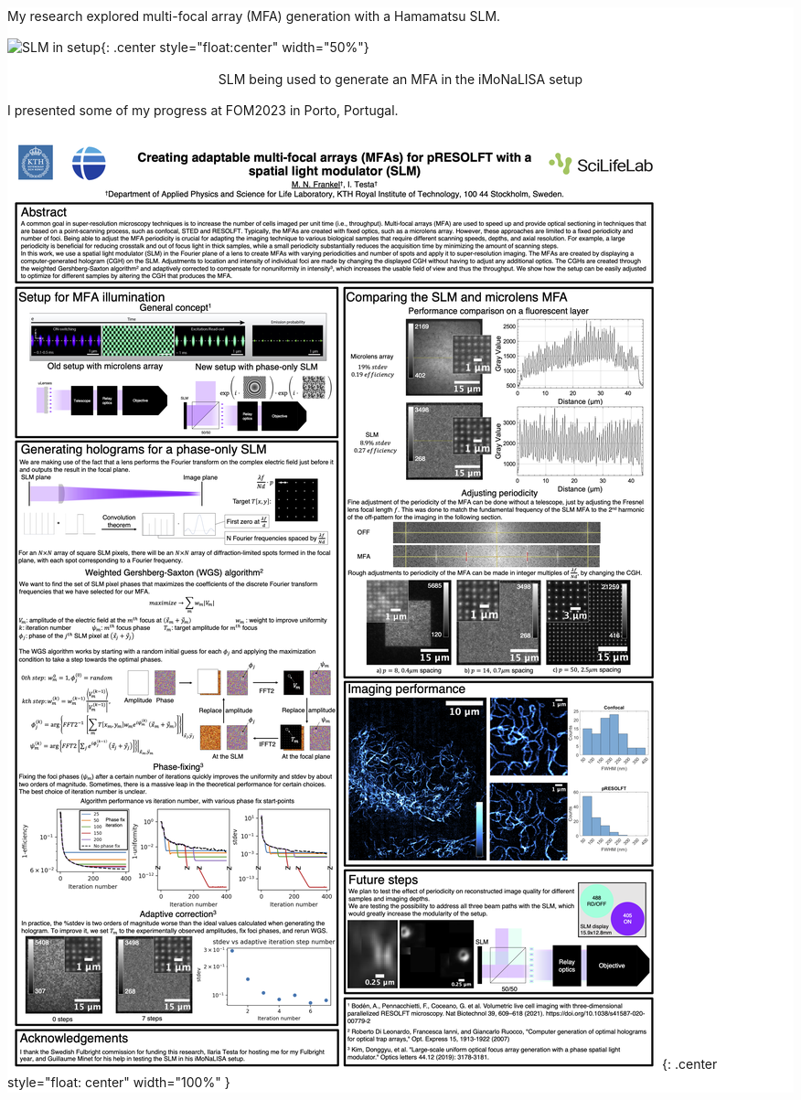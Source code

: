 

My research explored multi-focal array (MFA) generation with a Hamamatsu SLM. 

![SLM in setup](/pages/FulbrightSweden/SLM_inSetup.png){: .center style="float:center" width="50%"}

<center>
SLM being used to generate an MFA in the iMoNaLISA setup
</center>

I presented some of my progress at FOM2023 in Porto, Portugal.

![FOM2023 poster](/pages/FulbrightSweden/Max_FOM2023.png){: .center style="float: center" width="100%" }